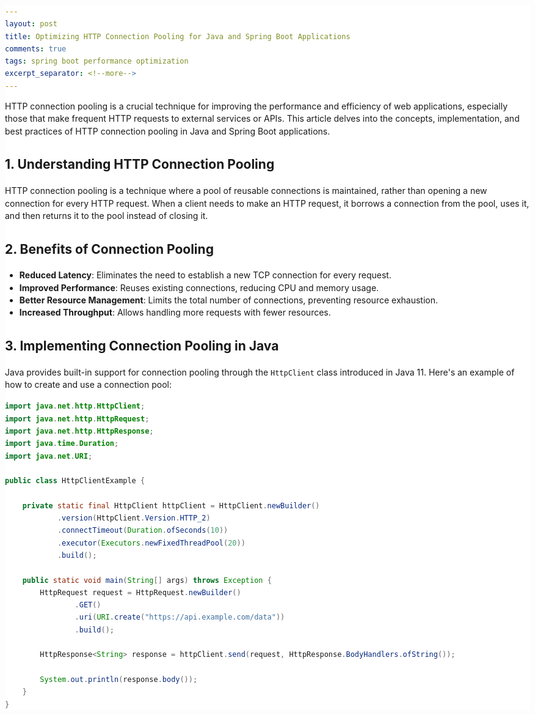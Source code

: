 ```yaml
---
layout: post
title: Optimizing HTTP Connection Pooling for Java and Spring Boot Applications
comments: true
tags: spring boot performance optimization
excerpt_separator: <!--more-->
---
```


HTTP connection pooling is a crucial technique for improving the performance and efficiency of web applications, especially those that make frequent HTTP requests to external services or APIs. This article delves into the concepts, implementation, and best practices of HTTP connection pooling in Java and Spring Boot applications.




## 1. Understanding HTTP Connection Pooling

HTTP connection pooling is a technique where a pool of reusable connections is maintained, rather than opening a new connection for every HTTP request. When a client needs to make an HTTP request, it borrows a connection from the pool, uses it, and then returns it to the pool instead of closing it.

## 2. Benefits of Connection Pooling

- **Reduced Latency**: Eliminates the need to establish a new TCP connection for every request.
- **Improved Performance**: Reuses existing connections, reducing CPU and memory usage.
- **Better Resource Management**: Limits the total number of connections, preventing resource exhaustion.
- **Increased Throughput**: Allows handling more requests with fewer resources.

## 3. Implementing Connection Pooling in Java

Java provides built-in support for connection pooling through the `HttpClient` class introduced in Java 11. Here's an example of how to create and use a connection pool:

```java
import java.net.http.HttpClient;
import java.net.http.HttpRequest;
import java.net.http.HttpResponse;
import java.time.Duration;
import java.net.URI;

public class HttpClientExample {

    private static final HttpClient httpClient = HttpClient.newBuilder()
            .version(HttpClient.Version.HTTP_2)
            .connectTimeout(Duration.ofSeconds(10))
            .executor(Executors.newFixedThreadPool(20))
            .build();

    public static void main(String[] args) throws Exception {
        HttpRequest request = HttpRequest.newBuilder()
                .GET()
                .uri(URI.create("https://api.example.com/data"))
                .build();

        HttpResponse<String> response = httpClient.send(request, HttpResponse.BodyHandlers.ofString());

        System.out.println(response.body());
    }
}
```
